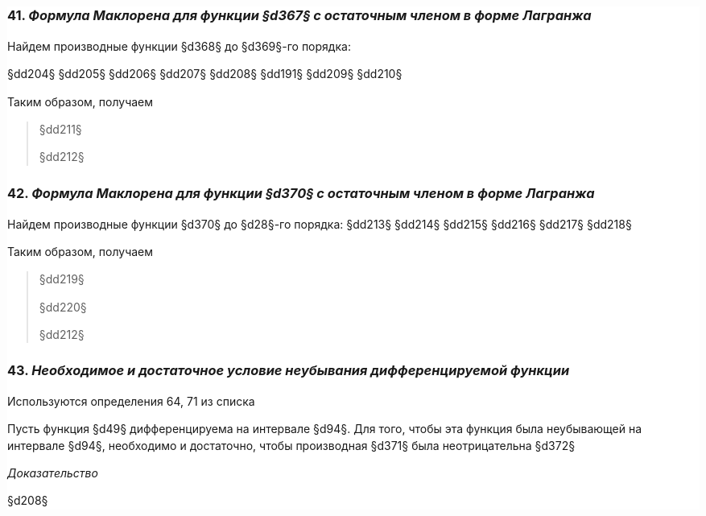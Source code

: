 
### 41. *Формула Маклорена для функции §d367§ с остаточным членом в форме Лагранжа*

Найдем производные функции §d368§ до §d369§-го порядка:

§dd204§
§dd205§
§dd206§
§dd207§
§dd208§
§dd191§
§dd209§
§dd210§

Таким образом, получаем

> §dd211§
> 
> §dd212§


### 42. *Формула Маклорена для функции §d370§ с остаточным членом в форме Лагранжа*

Найдем производные функции §d370§ до §d28§-го порядка:
§dd213§
§dd214§
§dd215§
§dd216§
§dd217§
§dd218§

Таким образом, получаем

> §dd219§
> 
> §dd220§
> 
> §dd212§


### 43. *Необходимое и достаточное условие неубывания дифференцируемой функции*


 
Используются определения 64, 71 из списка



Пусть функция §d49§ дифференцируема на интервале §d94§. Для того, чтобы эта функция была неубывающей на интервале §d94§, необходимо и достаточно, чтобы производная §d371§ была неотрицательна §d372§


*Доказательство*

§d208§
